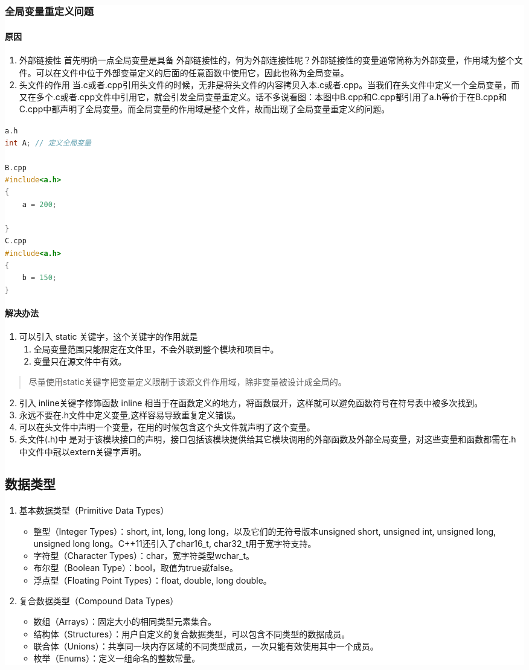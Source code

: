 ### 全局变量重定义问题

#### 原因

1. 外部链接性
   首先明确一点全局变量是具备 外部链接性的，何为外部连接性呢？外部链接性的变量通常简称为外部变量，作用域为整个文件。可以在文件中位于外部变量定义的后面的任意函数中使用它，因此也称为全局变量。
2. 头文件的作用
   当.c或者.cpp引用头文件的时候，无非是将头文件的内容拷贝入本.c或者.cpp。当我们在头文件中定义一个全局变量，而又在多个.c或者.cpp文件中引用它，就会引发全局变量重定义。话不多说看图：本图中B.cpp和C.cpp都引用了a.h等价于在B.cpp和C.cpp中都声明了全局变量。而全局变量的作用域是整个文件，故而出现了全局变量重定义的问题。

```c++
a.h
int A; // 定义全局变量

B.cpp
#include<a.h>
{
    a = 200;

}
C.cpp
#include<a.h>
{
    b = 150;
}
```

#### 解决办法

1. 可以引入 static 关键字，这个关键字的作用就是
   1. 全局变量范围只能限定在文件里，不会外联到整个模块和项目中。
   2. 变量只在源文件中有效。

> 尽量使用static关键字把变量定义限制于该源文件作用域，除非变量被设计成全局的。

2. 引入 inline关键字修饰函数
   inline 相当于在函数定义的地方，将函数展开，这样就可以避免函数符号在符号表中被多次找到。
3. 永远不要在.h文件中定义变量,这样容易导致重复定义错误。
4. 可以在头文件中声明一个变量，在用的时候包含这个头文件就声明了这个变量。
5. 头文件(.h)中 是对于该模块接口的声明，接口包括该模块提供给其它模块调用的外部函数及外部全局变量，对这些变量和函数都需在.h中文件中冠以extern关键字声明。

## 数据类型
1. 基本数据类型（Primitive Data Types）
   - 整型（Integer Types）：short, int, long, long long，以及它们的无符号版本unsigned short, unsigned int, unsigned long, unsigned long long。C++11还引入了char16_t, char32_t用于宽字符支持。
   - 字符型（Character Types）：char，宽字符类型wchar_t。
   - 布尔型（Boolean Type）：bool，取值为true或false。
   - 浮点型（Floating Point Types）：float, double, long double。

2. 复合数据类型（Compound Data Types）
   - 数组（Arrays）：固定大小的相同类型元素集合。
   - 结构体（Structures）：用户自定义的复合数据类型，可以包含不同类型的数据成员。
   - 联合体（Unions）：共享同一块内存区域的不同类型成员，一次只能有效使用其中一个成员。
   - 枚举（Enums）：定义一组命名的整数常量。
